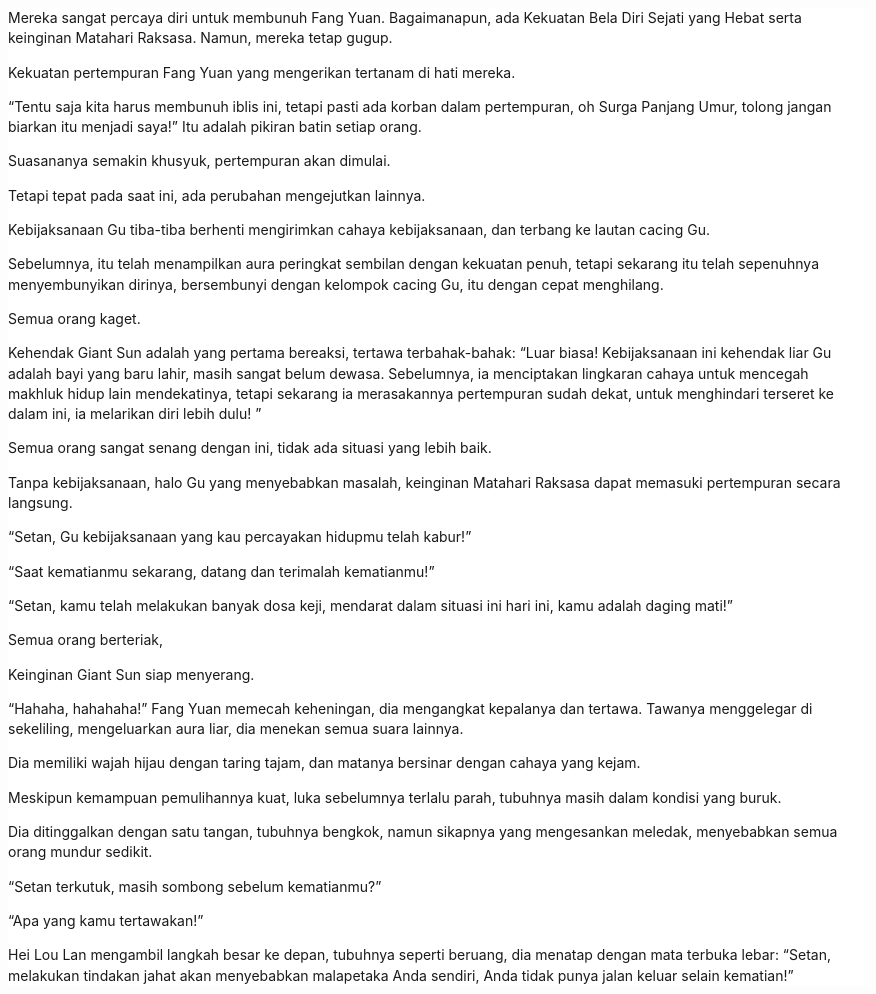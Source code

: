 Mereka sangat percaya diri untuk membunuh Fang Yuan. Bagaimanapun, ada Kekuatan Bela Diri Sejati yang Hebat serta keinginan Matahari Raksasa. Namun, mereka tetap gugup.

Kekuatan pertempuran Fang Yuan yang mengerikan tertanam di hati mereka.

“Tentu saja kita harus membunuh iblis ini, tetapi pasti ada korban dalam pertempuran, oh Surga Panjang Umur, tolong jangan biarkan itu menjadi saya!” Itu adalah pikiran batin setiap orang.

Suasananya semakin khusyuk, pertempuran akan dimulai.

Tetapi tepat pada saat ini, ada perubahan mengejutkan lainnya.

Kebijaksanaan Gu tiba-tiba berhenti mengirimkan cahaya kebijaksanaan, dan terbang ke lautan cacing Gu.

Sebelumnya, itu telah menampilkan aura peringkat sembilan dengan kekuatan penuh, tetapi sekarang itu telah sepenuhnya menyembunyikan dirinya, bersembunyi dengan kelompok cacing Gu, itu dengan cepat menghilang.

Semua orang kaget.

Kehendak Giant Sun adalah yang pertama bereaksi, tertawa terbahak-bahak: “Luar biasa! Kebijaksanaan ini kehendak liar Gu adalah bayi yang baru lahir, masih sangat belum dewasa. Sebelumnya, ia menciptakan lingkaran cahaya untuk mencegah makhluk hidup lain mendekatinya, tetapi sekarang ia merasakannya pertempuran sudah dekat, untuk menghindari terseret ke dalam ini, ia melarikan diri lebih dulu! ”

Semua orang sangat senang dengan ini, tidak ada situasi yang lebih baik.

Tanpa kebijaksanaan, halo Gu yang menyebabkan masalah, keinginan Matahari Raksasa dapat memasuki pertempuran secara langsung.

“Setan, Gu kebijaksanaan yang kau percayakan hidupmu telah kabur!”

“Saat kematianmu sekarang, datang dan terimalah kematianmu!”

“Setan, kamu telah melakukan banyak dosa keji, mendarat dalam situasi ini hari ini, kamu adalah daging mati!”

Semua orang berteriak,

Keinginan Giant Sun siap menyerang.

“Hahaha, hahahaha!” Fang Yuan memecah keheningan, dia mengangkat kepalanya dan tertawa. Tawanya menggelegar di sekeliling, mengeluarkan aura liar, dia menekan semua suara lainnya.

Dia memiliki wajah hijau dengan taring tajam, dan matanya bersinar dengan cahaya yang kejam.

Meskipun kemampuan pemulihannya kuat, luka sebelumnya terlalu parah, tubuhnya masih dalam kondisi yang buruk.

Dia ditinggalkan dengan satu tangan, tubuhnya bengkok, namun sikapnya yang mengesankan meledak, menyebabkan semua orang mundur sedikit.

“Setan terkutuk, masih sombong sebelum kematianmu?”

“Apa yang kamu tertawakan!”



Hei Lou Lan mengambil langkah besar ke depan, tubuhnya seperti beruang, dia menatap dengan mata terbuka lebar: “Setan, melakukan tindakan jahat akan menyebabkan malapetaka Anda sendiri, Anda tidak punya jalan keluar selain kematian!”

